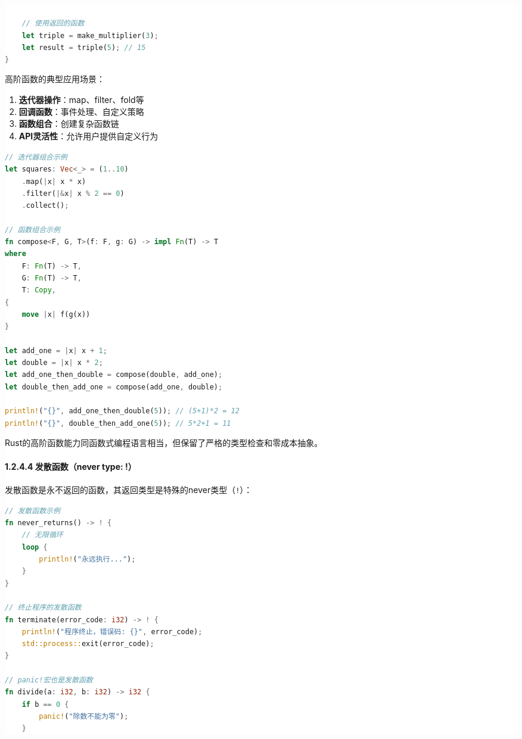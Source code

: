 ```rust
    
    // 使用返回的函数
    let triple = make_multiplier(3);
    let result = triple(5); // 15
}
```

高阶函数的典型应用场景：

1. **迭代器操作**：map、filter、fold等
2. **回调函数**：事件处理、自定义策略
3. **函数组合**：创建复杂函数链
4. **API灵活性**：允许用户提供自定义行为

```rust
// 迭代器组合示例
let squares: Vec<_> = (1..10)
    .map(|x| x * x)
    .filter(|&x| x % 2 == 0)
    .collect();

// 函数组合示例
fn compose<F, G, T>(f: F, g: G) -> impl Fn(T) -> T
where
    F: Fn(T) -> T,
    G: Fn(T) -> T,
    T: Copy,
{
    move |x| f(g(x))
}

let add_one = |x| x + 1;
let double = |x| x * 2;
let add_one_then_double = compose(double, add_one);
let double_then_add_one = compose(add_one, double);

println!("{}", add_one_then_double(5)); // (5+1)*2 = 12
println!("{}", double_then_add_one(5)); // 5*2+1 = 11
```

Rust的高阶函数能力同函数式编程语言相当，但保留了严格的类型检查和零成本抽象。

#### 1.2.4.4 发散函数（never type: !）

发散函数是永不返回的函数，其返回类型是特殊的never类型（`!`）：

```rust
// 发散函数示例
fn never_returns() -> ! {
    // 无限循环
    loop {
        println!("永远执行...");
    }
}

// 终止程序的发散函数
fn terminate(error_code: i32) -> ! {
    println!("程序终止，错误码: {}", error_code);
    std::process::exit(error_code);
}

// panic!宏也是发散函数
fn divide(a: i32, b: i32) -> i32 {
    if b == 0 {
        panic!("除数不能为零");
    }
```